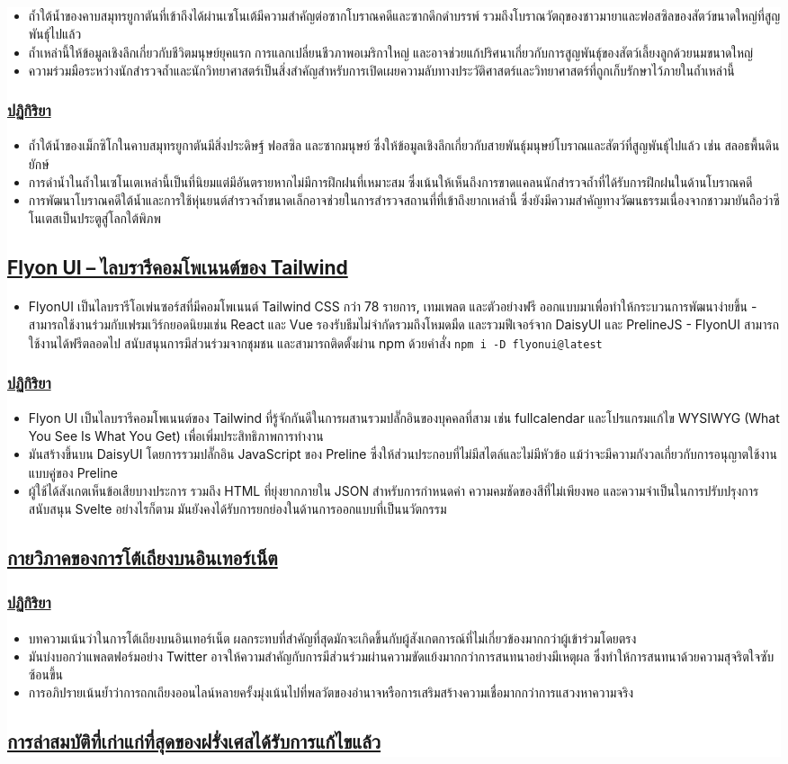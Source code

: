 - ถ้ำใต้น้ำของคาบสมุทรยูกาตันที่เข้าถึงได้ผ่านเซโนเต้มีความสำคัญต่อซากโบราณคดีและซากดึกดำบรรพ์ รวมถึงโบราณวัตถุของชาวมายาและฟอสซิลของสัตว์ขนาดใหญ่ที่สูญพันธุ์ไปแล้ว
- ถ้ำเหล่านี้ให้ข้อมูลเชิงลึกเกี่ยวกับชีวิตมนุษย์ยุคแรก การแลกเปลี่ยนชีวภาพอเมริกาใหญ่ และอาจช่วยแก้ปริศนาเกี่ยวกับการสูญพันธุ์ของสัตว์เลี้ยงลูกด้วยนมขนาดใหญ่
- ความร่วมมือระหว่างนักสำรวจถ้ำและนักวิทยาศาสตร์เป็นสิ่งสำคัญสำหรับการเปิดเผยความลับทางประวัติศาสตร์และวิทยาศาสตร์ที่ถูกเก็บรักษาไว้ภายในถ้ำเหล่านี้

### [ปฏิกิริยา](https://news.ycombinator.com/item?id=41724747)

- ถ้ำใต้น้ำของเม็กซิโกในคาบสมุทรยูกาตันมีสิ่งประดิษฐ์ ฟอสซิล และซากมนุษย์ ซึ่งให้ข้อมูลเชิงลึกเกี่ยวกับสายพันธุ์มนุษย์โบราณและสัตว์ที่สูญพันธุ์ไปแล้ว เช่น สลอธพื้นดินยักษ์
- การดำน้ำในถ้ำในเซโนเตเหล่านี้เป็นที่นิยมแต่มีอันตรายหากไม่มีการฝึกฝนที่เหมาะสม ซึ่งเน้นให้เห็นถึงการขาดแคลนนักสำรวจถ้ำที่ได้รับการฝึกฝนในด้านโบราณคดี
- การพัฒนาโบราณคดีใต้น้ำและการใช้หุ่นยนต์สำรวจถ้ำขนาดเล็กอาจช่วยในการสำรวจสถานที่ที่เข้าถึงยากเหล่านี้ ซึ่งยังมีความสำคัญทางวัฒนธรรมเนื่องจากชาวมายันถือว่าซีโนเตสเป็นประตูสู่โลกใต้พิภพ

## [Flyon UI – ไลบรารีคอมโพเนนต์ของ Tailwind](https://flyonui.com/)

- FlyonUI เป็นไลบรารีโอเพ่นซอร์สที่มีคอมโพเนนต์ Tailwind CSS กว่า 78 รายการ, เทมเพลต และตัวอย่างฟรี ออกแบบมาเพื่อทำให้กระบวนการพัฒนาง่ายขึ้น - สามารถใช้งานร่วมกับเฟรมเวิร์กยอดนิยมเช่น React และ Vue รองรับธีมไม่จำกัดรวมถึงโหมดมืด และรวมฟีเจอร์จาก DaisyUI และ PrelineJS - FlyonUI สามารถใช้งานได้ฟรีตลอดไป สนับสนุนการมีส่วนร่วมจากชุมชน และสามารถติดตั้งผ่าน npm ด้วยคำสั่ง `npm i -D flyonui@latest`

### [ปฏิกิริยา](https://news.ycombinator.com/item?id=41727621)

- Flyon UI เป็นไลบรารีคอมโพเนนต์ของ Tailwind ที่รู้จักกันดีในการผสานรวมปลั๊กอินของบุคคลที่สาม เช่น fullcalendar และโปรแกรมแก้ไข WYSIWYG (What You See Is What You Get) เพื่อเพิ่มประสิทธิภาพการทำงาน
- มันสร้างขึ้นบน DaisyUI โดยการรวมปลั๊กอิน JavaScript ของ Preline ซึ่งให้ส่วนประกอบที่ไม่มีสไตล์และไม่มีหัวข้อ แม้ว่าจะมีความกังวลเกี่ยวกับการอนุญาตใช้งานแบบคู่ของ Preline
- ผู้ใช้ได้สังเกตเห็นข้อเสียบางประการ รวมถึง HTML ที่ยุ่งยากภายใน JSON สำหรับการกำหนดค่า ความคมชัดของสีที่ไม่เพียงพอ และความจำเป็นในการปรับปรุงการสนับสนุน Svelte อย่างไรก็ตาม มันยังคงได้รับการยกย่องในด้านการออกแบบที่เป็นนวัตกรรม

## [กายวิภาคของการโต้เถียงบนอินเทอร์เน็ต](https://defenderofthebasic.substack.com/p/anatomy-of-an-internet-argument)

### [ปฏิกิริยา](https://news.ycombinator.com/item?id=41724881)

- บทความเน้นว่าในการโต้เถียงบนอินเทอร์เน็ต ผลกระทบที่สำคัญที่สุดมักจะเกิดขึ้นกับผู้สังเกตการณ์ที่ไม่เกี่ยวข้องมากกว่าผู้เข้าร่วมโดยตรง
- มันบ่งบอกว่าแพลตฟอร์มอย่าง Twitter อาจให้ความสำคัญกับการมีส่วนร่วมผ่านความขัดแย้งมากกว่าการสนทนาอย่างมีเหตุผล ซึ่งทำให้การสนทนาด้วยความสุจริตใจซับซ้อนขึ้น
- การอภิปรายเน้นย้ำว่าการถกเถียงออนไลน์หลายครั้งมุ่งเน้นไปที่พลวัตของอำนาจหรือการเสริมสร้างความเชื่อมากกว่าการแสวงหาความจริง

## [การล่าสมบัติที่เก่าแก่ที่สุดของฝรั่งเศสได้รับการแก้ไขแล้ว](https://goldenowlhunt.com/)
